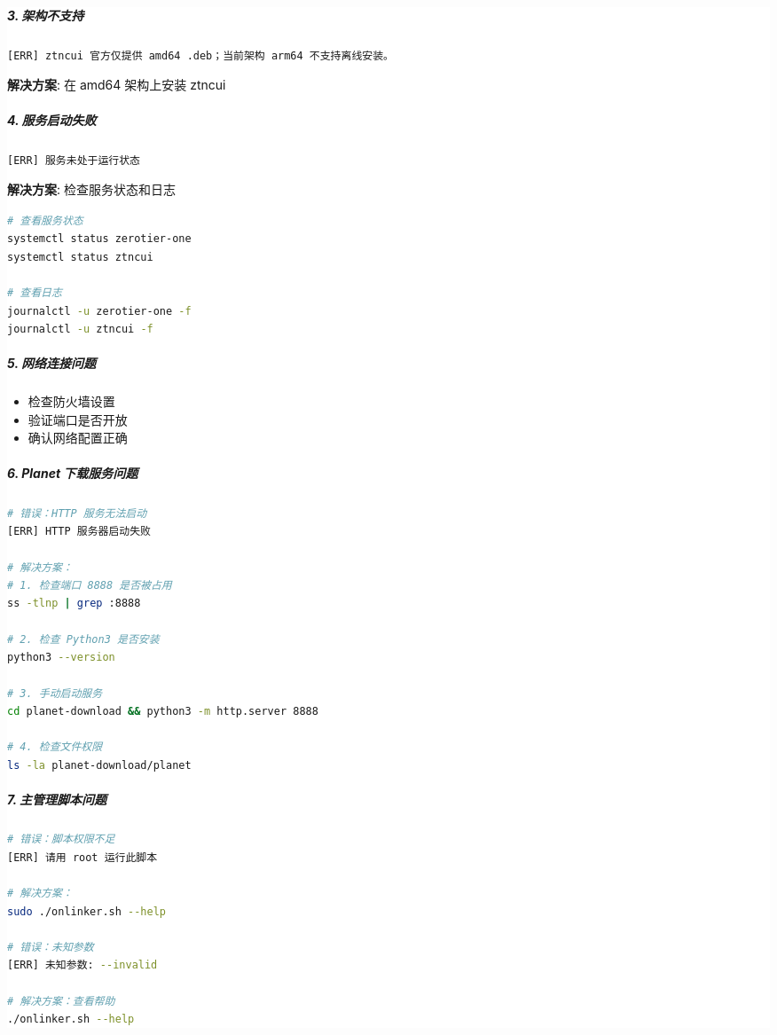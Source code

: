 ##### 3. 架构不支持

```bash
[ERR] ztncui 官方仅提供 amd64 .deb；当前架构 arm64 不支持离线安装。
```

**解决方案**: 在 amd64 架构上安装 ztncui

##### 4. 服务启动失败

```bash
[ERR] 服务未处于运行状态
```

**解决方案**: 检查服务状态和日志

```bash
# 查看服务状态
systemctl status zerotier-one
systemctl status ztncui

# 查看日志
journalctl -u zerotier-one -f
journalctl -u ztncui -f
```

##### 5. 网络连接问题

- 检查防火墙设置
- 验证端口是否开放
- 确认网络配置正确

##### 6. Planet 下载服务问题

```bash
# 错误：HTTP 服务无法启动
[ERR] HTTP 服务器启动失败

# 解决方案：
# 1. 检查端口 8888 是否被占用
ss -tlnp | grep :8888

# 2. 检查 Python3 是否安装
python3 --version

# 3. 手动启动服务
cd planet-download && python3 -m http.server 8888

# 4. 检查文件权限
ls -la planet-download/planet
```

##### 7. 主管理脚本问题

```bash
# 错误：脚本权限不足
[ERR] 请用 root 运行此脚本

# 解决方案：
sudo ./onlinker.sh --help

# 错误：未知参数
[ERR] 未知参数: --invalid

# 解决方案：查看帮助
./onlinker.sh --help
```
